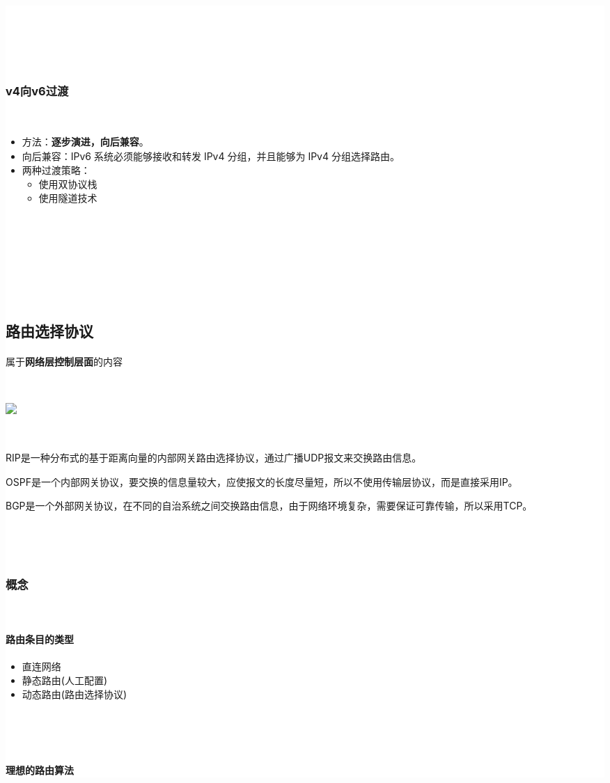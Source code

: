 ‍

‍

‍

### v4向v6过渡

‍

- 方法：**逐步演进，向后兼容**。
- 向后兼容：IPv6 系统必须能够接收和转发 IPv4 分组，并且能够为 IPv4 分组选择路由。
- 两种过渡策略：
  - 使用双协议栈
  - 使用隧道技术

‍

‍

‍

‍

## 路由选择协议

属于**网络层控制层面**的内容

‍

​![](https://img-blog.csdnimg.cn/20201231162731864.png)​

‍

RIP是一种分布式的基于距离向量的内部网关路由选择协议，通过广播UDP报文来交换路由信息。

OSPF是一个内部网关协议，要交换的信息量较大，应使报文的长度尽量短，所以不使用传输层协议，而是直接采用IP。

BGP是一个外部网关协议，在不同的自治系统之间交换路由信息，由于网络环境复杂，需要保证可靠传输，所以采用TCP。

‍

‍

### 概念

‍

#### 路由条目的类型

* 直连网络
* 静态路由(人工配置)
* 动态路由(路由选择协议)

‍

‍

#### **理想的路由算法**

